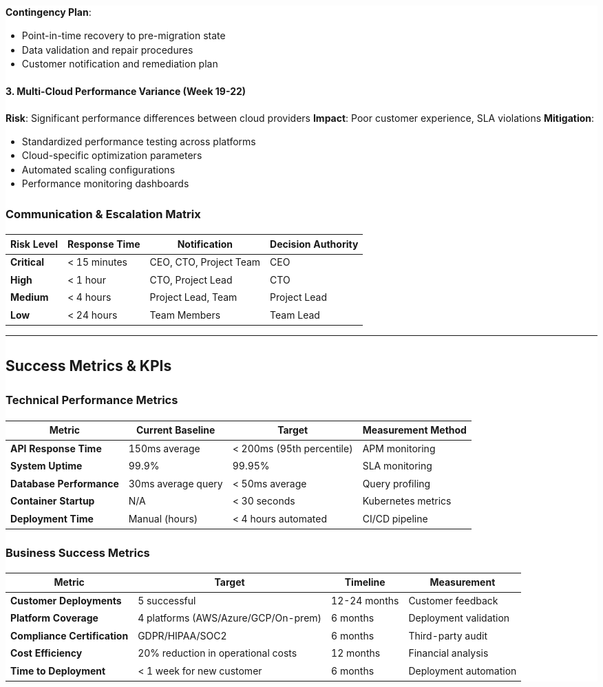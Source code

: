 **Contingency Plan**:
- Point-in-time recovery to pre-migration state
- Data validation and repair procedures
- Customer notification and remediation plan

#### 3. Multi-Cloud Performance Variance (Week 19-22)
**Risk**: Significant performance differences between cloud providers
**Impact**: Poor customer experience, SLA violations
**Mitigation**:
- Standardized performance testing across platforms
- Cloud-specific optimization parameters
- Automated scaling configurations
- Performance monitoring dashboards

### Communication & Escalation Matrix

| Risk Level | Response Time | Notification | Decision Authority |
|------------|---------------|--------------|-------------------|
| **Critical** | < 15 minutes | CEO, CTO, Project Team | CEO |
| **High** | < 1 hour | CTO, Project Lead | CTO |
| **Medium** | < 4 hours | Project Lead, Team | Project Lead |
| **Low** | < 24 hours | Team Members | Team Lead |

---

## Success Metrics & KPIs

### Technical Performance Metrics

| Metric | Current Baseline | Target | Measurement Method |
|--------|-----------------|--------|-------------------|
| **API Response Time** | 150ms average | < 200ms (95th percentile) | APM monitoring |
| **System Uptime** | 99.9% | 99.95% | SLA monitoring |
| **Database Performance** | 30ms average query | < 50ms average | Query profiling |
| **Container Startup** | N/A | < 30 seconds | Kubernetes metrics |
| **Deployment Time** | Manual (hours) | < 4 hours automated | CI/CD pipeline |

### Business Success Metrics

| Metric | Target | Timeline | Measurement |
|--------|--------|----------|-------------|
| **Customer Deployments** | 5 successful | 12-24 months | Customer feedback |
| **Platform Coverage** | 4 platforms (AWS/Azure/GCP/On-prem) | 6 months | Deployment validation |
| **Compliance Certification** | GDPR/HIPAA/SOC2 | 6 months | Third-party audit |
| **Cost Efficiency** | 20% reduction in operational costs | 12 months | Financial analysis |
| **Time to Deployment** | < 1 week for new customer | 6 months | Deployment automation |
